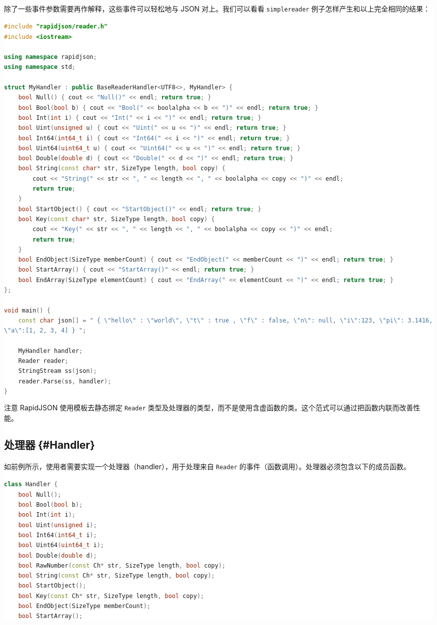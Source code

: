 除了一些事件参数需要再作解释，这些事件可以轻松地与 JSON 对上。我们可以看看 `simplereader` 例子怎样产生和以上完全相同的结果：

~~~~~~~~~~cpp
#include "rapidjson/reader.h"
#include <iostream>

using namespace rapidjson;
using namespace std;

struct MyHandler : public BaseReaderHandler<UTF8<>, MyHandler> {
    bool Null() { cout << "Null()" << endl; return true; }
    bool Bool(bool b) { cout << "Bool(" << boolalpha << b << ")" << endl; return true; }
    bool Int(int i) { cout << "Int(" << i << ")" << endl; return true; }
    bool Uint(unsigned u) { cout << "Uint(" << u << ")" << endl; return true; }
    bool Int64(int64_t i) { cout << "Int64(" << i << ")" << endl; return true; }
    bool Uint64(uint64_t u) { cout << "Uint64(" << u << ")" << endl; return true; }
    bool Double(double d) { cout << "Double(" << d << ")" << endl; return true; }
    bool String(const char* str, SizeType length, bool copy) { 
        cout << "String(" << str << ", " << length << ", " << boolalpha << copy << ")" << endl;
        return true;
    }
    bool StartObject() { cout << "StartObject()" << endl; return true; }
    bool Key(const char* str, SizeType length, bool copy) { 
        cout << "Key(" << str << ", " << length << ", " << boolalpha << copy << ")" << endl;
        return true;
    }
    bool EndObject(SizeType memberCount) { cout << "EndObject(" << memberCount << ")" << endl; return true; }
    bool StartArray() { cout << "StartArray()" << endl; return true; }
    bool EndArray(SizeType elementCount) { cout << "EndArray(" << elementCount << ")" << endl; return true; }
};

void main() {
    const char json[] = " { \"hello\" : \"world\", \"t\" : true , \"f\" : false, \"n\": null, \"i\":123, \"pi\": 3.1416, \"a\":[1, 2, 3, 4] } ";

    MyHandler handler;
    Reader reader;
    StringStream ss(json);
    reader.Parse(ss, handler);
}
~~~~~~~~~~

注意 RapidJSON 使用模板去静态挷定 `Reader` 类型及处理器的类型，而不是使用含虚函数的类。这个范式可以通过把函数内联而改善性能。

## 处理器 {#Handler}

如前例所示，使用者需要实现一个处理器（handler），用于处理来自 `Reader` 的事件（函数调用）。处理器必须包含以下的成员函数。

~~~~~~~~~~cpp
class Handler {
    bool Null();
    bool Bool(bool b);
    bool Int(int i);
    bool Uint(unsigned i);
    bool Int64(int64_t i);
    bool Uint64(uint64_t i);
    bool Double(double d);
    bool RawNumber(const Ch* str, SizeType length, bool copy);
    bool String(const Ch* str, SizeType length, bool copy);
    bool StartObject();
    bool Key(const Ch* str, SizeType length, bool copy);
    bool EndObject(SizeType memberCount);
    bool StartArray();
~~~~~~~~~~